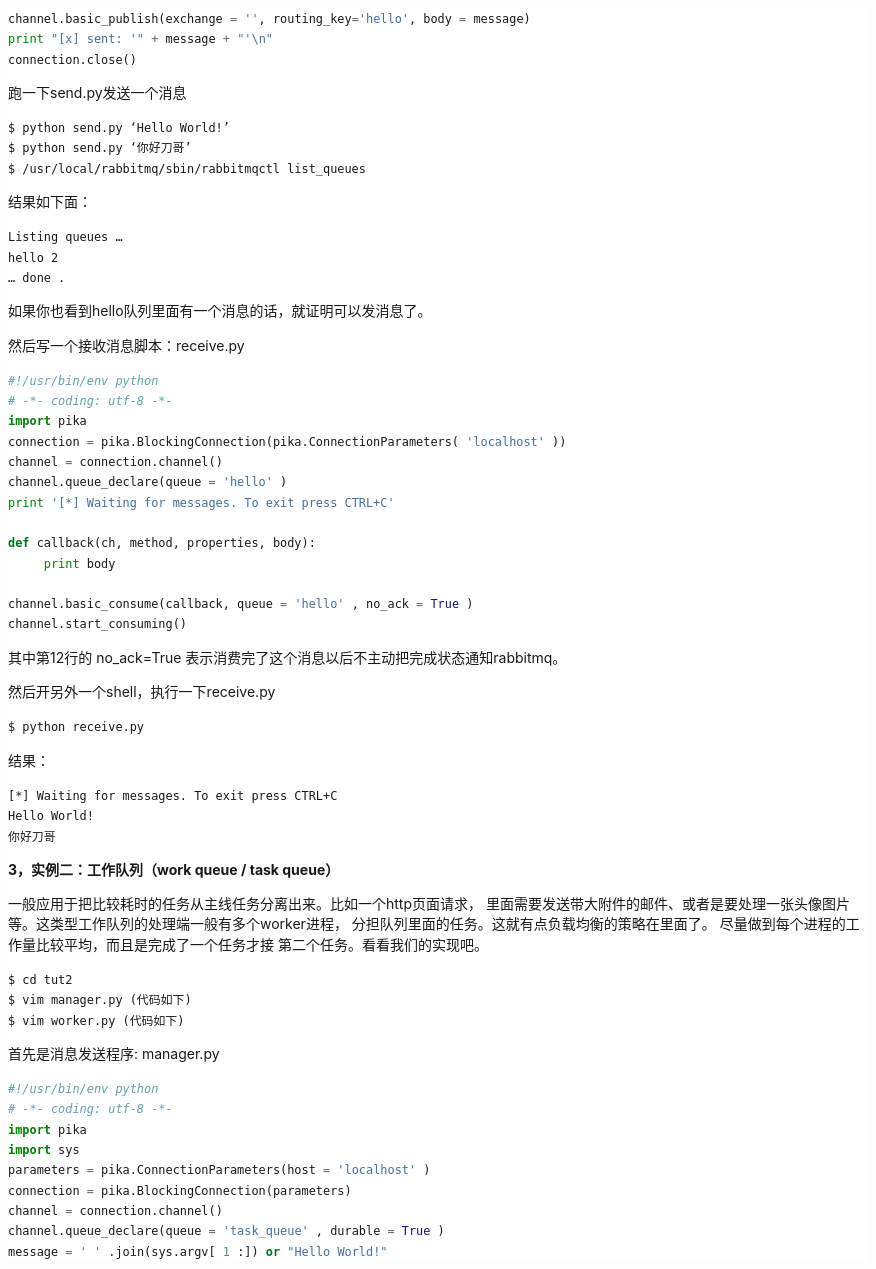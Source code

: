 ``` python
channel.basic_publish(exchange = '', routing_key='hello', body = message)
print "[x] sent: '" + message + "'\n"
connection.close()
```
跑一下send.py发送一个消息
```
$ python send.py ‘Hello World!’
$ python send.py ‘你好刀哥’
$ /usr/local/rabbitmq/sbin/rabbitmqctl list_queues
```
结果如下面：

    Listing queues …
    hello 2
    … done .

如果你也看到hello队列里面有一个消息的话，就证明可以发消息了。

然后写一个接收消息脚本：receive.py
``` python
#!/usr/bin/env python
# -*- coding: utf-8 -*-
import pika
connection = pika.BlockingConnection(pika.ConnectionParameters( 'localhost' ))
channel = connection.channel()
channel.queue_declare(queue = 'hello' )
print '[*] Waiting for messages. To exit press CTRL+C'

def callback(ch, method, properties, body):
     print body

channel.basic_consume(callback, queue = 'hello' , no_ack = True )
channel.start_consuming()
```
其中第12行的 no_ack=True 表示消费完了这个消息以后不主动把完成状态通知rabbitmq。

然后开另外一个shell，执行一下receive.py
```
$ python receive.py
```
结果：

    [*] Waiting for messages. To exit press CTRL+C
    Hello World!
    你好刀哥

**3，实例二：工作队列（work queue / task queue）**

一般应用于把比较耗时的任务从主线任务分离出来。比如一个http页面请求，
里面需要发送带大附件的邮件、或者是要处理一张头像图片等。这类型工作队列的处理端一般有多个worker进程，
分担队列里面的任务。这就有点负载均衡的策略在里面了。
尽量做到每个进程的工作量比较平均，而且是完成了一个任务才接 第二个任务。看看我们的实现吧。
```
$ cd tut2
$ vim manager.py (代码如下)
$ vim worker.py (代码如下)
```
首先是消息发送程序: manager.py
``` python
#!/usr/bin/env python
# -*- coding: utf-8 -*-
import pika
import sys
parameters = pika.ConnectionParameters(host = 'localhost' )
connection = pika.BlockingConnection(parameters)
channel = connection.channel()
channel.queue_declare(queue = 'task_queue' , durable = True )
message = ' ' .join(sys.argv[ 1 :]) or "Hello World!"
```